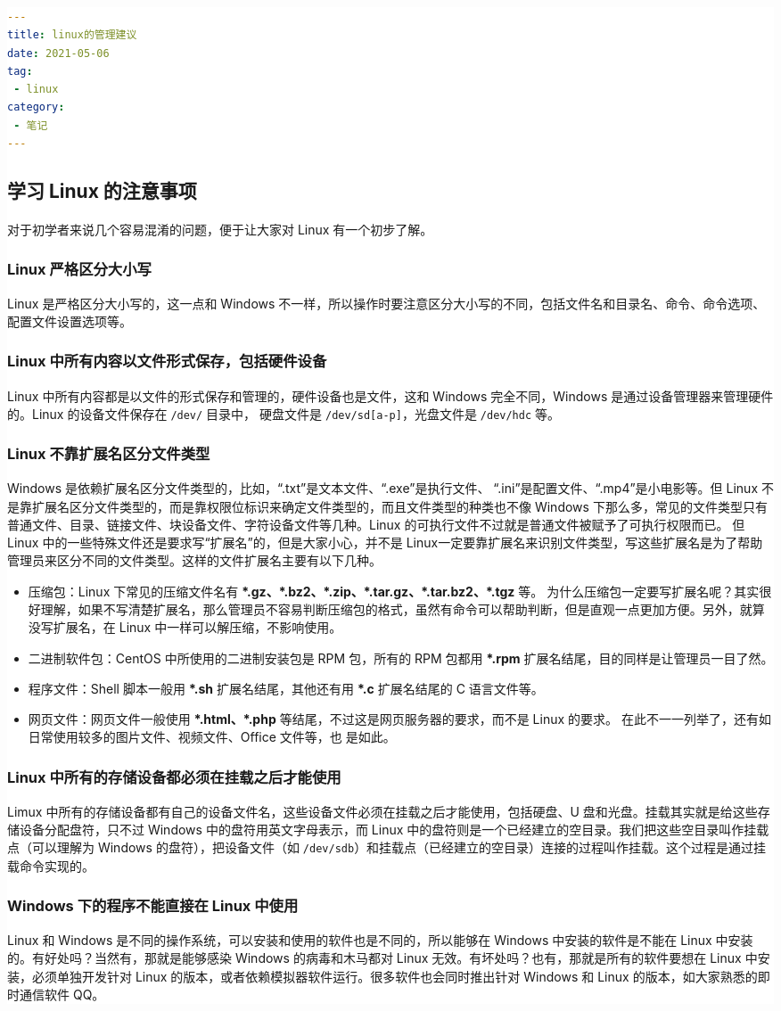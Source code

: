```yaml
---
title: linux的管理建议
date: 2021-05-06
tag:
 - linux
category: 
 - 笔记
---
```


## 学习 Linux 的注意事项 

对于初学者来说几个容易混淆的问题，便于让大家对 Linux 有一个初步了解。

### Linux 严格区分大小写

Linux 是严格区分大小写的，这一点和 Windows 不一样，所以操作时要注意区分大小写的不同，包括文件名和目录名、命令、命令选项、配置文件设置选项等。

### Linux 中所有内容以文件形式保存，包括硬件设备

Linux 中所有内容都是以文件的形式保存和管理的，硬件设备也是文件，这和 Windows 完全不同，Windows 是通过设备管理器来管理硬件的。Linux 的设备文件保存在 `/dev/` 目录中， 硬盘文件是 `/dev/sd[a-p]`，光盘文件是 `/dev/hdc`  等。

### Linux 不靠扩展名区分文件类型

Windows 是依赖扩展名区分文件类型的，比如，“.txt”是文本文件、“.exe”是执行文件、 “.ini”是配置文件、“.mp4”是小电影等。但 Linux 不是靠扩展名区分文件类型的，而是靠权限位标识来确定文件类型的，而且文件类型的种类也不像 Windows 下那么多，常见的文件类型只有普通文件、目录、链接文件、块设备文件、字符设备文件等几种。Linux 的可执行文件不过就是普通文件被赋予了可执行权限而已。
  但 Linux 中的一些特殊文件还是要求写“扩展名”的，但是大家小心，并不是 Linux一定要靠扩展名来识别文件类型，写这些扩展名是为了帮助管理员来区分不同的文件类型。这样的文件扩展名主要有以下几种。

- 压缩包：Linux 下常见的压缩文件名有 **\*.gz、\*.bz2、\*.zip、\*.tar.gz、\*.tar.bz2、\*.tgz** 等。 为什么压缩包一定要写扩展名呢？其实很好理解，如果不写清楚扩展名，那么管理员不容易判断压缩包的格式，虽然有命令可以帮助判断，但是直观一点更加方便。另外，就算没写扩展名，在 Linux 中一样可以解压缩，不影响使用。

- 二进制软件包：CentOS 中所使用的二进制安装包是 RPM 包，所有的 RPM 包都用 **\*.rpm** 扩展名结尾，目的同样是让管理员一目了然。 

- 程序文件：Shell 脚本一般用 **\*.sh** 扩展名结尾，其他还有用 **\*.c** 扩展名结尾的 C 语言文件等。
- 网页文件：网页文件一般使用 **\*.html、\*.php** 等结尾，不过这是网页服务器的要求，而不是 Linux 的要求。 在此不一一列举了，还有如日常使用较多的图片文件、视频文件、Office 文件等，也 是如此。

### Linux 中所有的存储设备都必须在挂载之后才能使用

Limux 中所有的存储设备都有自己的设备文件名，这些设备文件必须在挂载之后才能使用，包括硬盘、U 盘和光盘。挂载其实就是给这些存储设备分配盘符，只不过 Windows 中的盘符用英文字母表示，而 Linux 中的盘符则是一个已经建立的空目录。我们把这些空目录叫作挂载点（可以理解为 Windows 的盘符），把设备文件（如 `/dev/sdb`）和挂载点（已经建立的空目录）连接的过程叫作挂载。这个过程是通过挂载命令实现的。

### Windows 下的程序不能直接在 Linux 中使用

Linux 和 Windows 是不同的操作系统，可以安装和使用的软件也是不同的，所以能够在 Windows 中安装的软件是不能在 Linux 中安装的。有好处吗？当然有，那就是能够感染 Windows 的病毒和木马都对 Linux 无效。有坏处吗？也有，那就是所有的软件要想在 Linux 中安装，必须单独开发针对 Linux 的版本，或者依赖模拟器软件运行。很多软件也会同时推出针对 Windows 和 Linux 的版本，如大家熟悉的即时通信软件 QQ。
